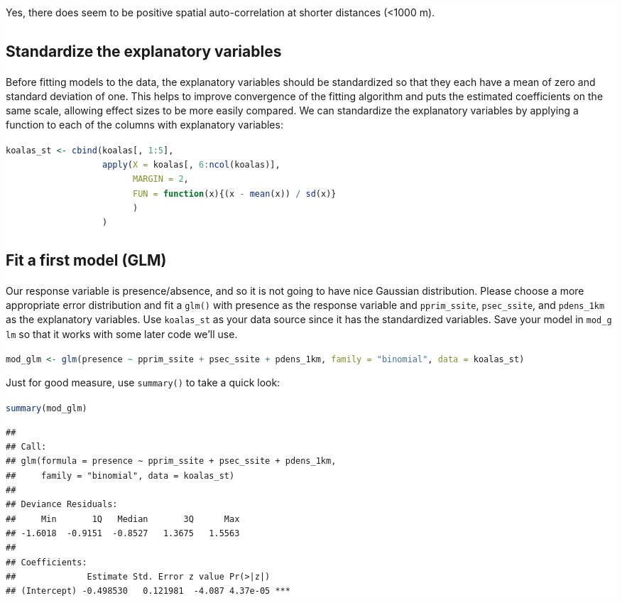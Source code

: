Yes, there does seem to be positive spatial auto-correlation at shorter
distances (&lt;1000 m).

## Standardize the explanatory variables

Before fitting models to the data, the explanatory variables should be
standardized so that they each have a mean of zero and standard
deviation of one. This helps to improve convergence of the fitting
algorithm and puts the estimated coefficients on the same scale,
allowing effect sizes to be more easily compared. We can standardize the
explanatory variables by applying a function to each of the columns with
explanatory variables:

``` r
koalas_st <- cbind(koalas[, 1:5],
                   apply(X = koalas[, 6:ncol(koalas)], 
                         MARGIN = 2, 
                         FUN = function(x){(x - mean(x)) / sd(x)}
                         )
                   )
```

## Fit a first model (GLM)

Our response variable is presence/absence, and so it is not going to
have nice Gaussian distribution. Please choose a more appropriate error
distribution and fit a `glm()` with presence as the response variable
and `pprim_ssite`, `psec_ssite`, and `pdens_1km` as the explanatory
variables. Use `koalas_st` as your data source since it has the
standardized variables. Save your model in `mod_glm` so that it works
with some later code we’ll use.

``` r
mod_glm <- glm(presence ~ pprim_ssite + psec_ssite + pdens_1km, family = "binomial", data = koalas_st)
```

Just for good measure, use `summary()` to take a quick look:

``` r
summary(mod_glm)
```

    ## 
    ## Call:
    ## glm(formula = presence ~ pprim_ssite + psec_ssite + pdens_1km, 
    ##     family = "binomial", data = koalas_st)
    ## 
    ## Deviance Residuals: 
    ##     Min       1Q   Median       3Q      Max  
    ## -1.6018  -0.9151  -0.8527   1.3675   1.5563  
    ## 
    ## Coefficients:
    ##              Estimate Std. Error z value Pr(>|z|)    
    ## (Intercept) -0.498530   0.121981  -4.087 4.37e-05 ***